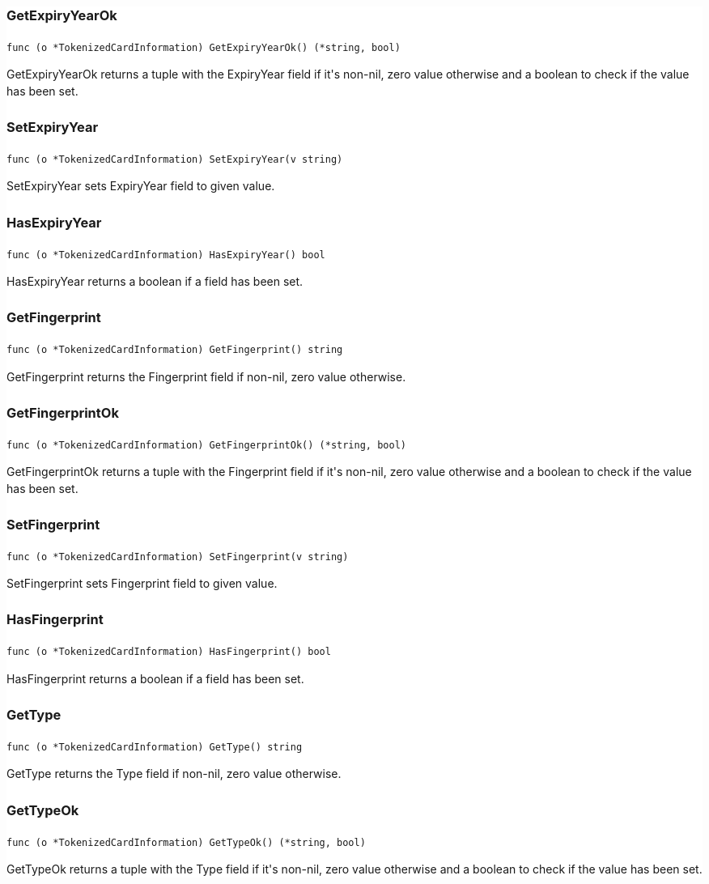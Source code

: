 ### GetExpiryYearOk

`func (o *TokenizedCardInformation) GetExpiryYearOk() (*string, bool)`

GetExpiryYearOk returns a tuple with the ExpiryYear field if it's non-nil, zero value otherwise
and a boolean to check if the value has been set.

### SetExpiryYear

`func (o *TokenizedCardInformation) SetExpiryYear(v string)`

SetExpiryYear sets ExpiryYear field to given value.

### HasExpiryYear

`func (o *TokenizedCardInformation) HasExpiryYear() bool`

HasExpiryYear returns a boolean if a field has been set.

### GetFingerprint

`func (o *TokenizedCardInformation) GetFingerprint() string`

GetFingerprint returns the Fingerprint field if non-nil, zero value otherwise.

### GetFingerprintOk

`func (o *TokenizedCardInformation) GetFingerprintOk() (*string, bool)`

GetFingerprintOk returns a tuple with the Fingerprint field if it's non-nil, zero value otherwise
and a boolean to check if the value has been set.

### SetFingerprint

`func (o *TokenizedCardInformation) SetFingerprint(v string)`

SetFingerprint sets Fingerprint field to given value.

### HasFingerprint

`func (o *TokenizedCardInformation) HasFingerprint() bool`

HasFingerprint returns a boolean if a field has been set.

### GetType

`func (o *TokenizedCardInformation) GetType() string`

GetType returns the Type field if non-nil, zero value otherwise.

### GetTypeOk

`func (o *TokenizedCardInformation) GetTypeOk() (*string, bool)`

GetTypeOk returns a tuple with the Type field if it's non-nil, zero value otherwise
and a boolean to check if the value has been set.
